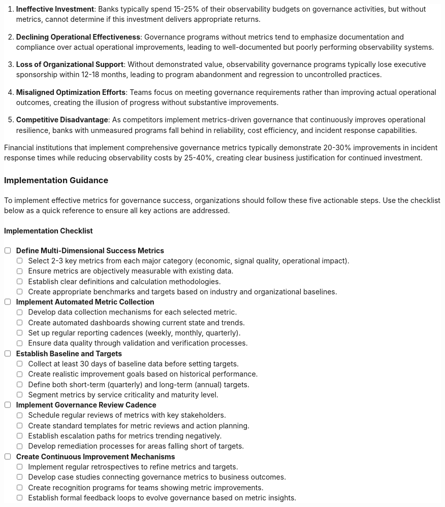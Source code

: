1. **Ineffective Investment**: Banks typically spend 15-25% of their observability budgets on governance activities, but without metrics, cannot determine if this investment delivers appropriate returns.

2. **Declining Operational Effectiveness**: Governance programs without metrics tend to emphasize documentation and compliance over actual operational improvements, leading to well-documented but poorly performing observability systems.

3. **Loss of Organizational Support**: Without demonstrated value, observability governance programs typically lose executive sponsorship within 12-18 months, leading to program abandonment and regression to uncontrolled practices.

4. **Misaligned Optimization Efforts**: Teams focus on meeting governance requirements rather than improving actual operational outcomes, creating the illusion of progress without substantive improvements.

5. **Competitive Disadvantage**: As competitors implement metrics-driven governance that continuously improves operational resilience, banks with unmeasured programs fall behind in reliability, cost efficiency, and incident response capabilities.

Financial institutions that implement comprehensive governance metrics typically demonstrate 20-30% improvements in incident response times while reducing observability costs by 25-40%, creating clear business justification for continued investment.
### Implementation Guidance

To implement effective metrics for governance success, organizations should follow these five actionable steps. Use the checklist below as a quick reference to ensure all key actions are addressed.

#### Implementation Checklist
- [ ] **Define Multi-Dimensional Success Metrics**
  - [ ] Select 2-3 key metrics from each major category (economic, signal quality, operational impact).
  - [ ] Ensure metrics are objectively measurable with existing data.
  - [ ] Establish clear definitions and calculation methodologies.
  - [ ] Create appropriate benchmarks and targets based on industry and organizational baselines.

- [ ] **Implement Automated Metric Collection**
  - [ ] Develop data collection mechanisms for each selected metric.
  - [ ] Create automated dashboards showing current state and trends.
  - [ ] Set up regular reporting cadences (weekly, monthly, quarterly).
  - [ ] Ensure data quality through validation and verification processes.

- [ ] **Establish Baseline and Targets**
  - [ ] Collect at least 30 days of baseline data before setting targets.
  - [ ] Create realistic improvement goals based on historical performance.
  - [ ] Define both short-term (quarterly) and long-term (annual) targets.
  - [ ] Segment metrics by service criticality and maturity level.

- [ ] **Implement Governance Review Cadence**
  - [ ] Schedule regular reviews of metrics with key stakeholders.
  - [ ] Create standard templates for metric reviews and action planning.
  - [ ] Establish escalation paths for metrics trending negatively.
  - [ ] Develop remediation processes for areas falling short of targets.

- [ ] **Create Continuous Improvement Mechanisms**
  - [ ] Implement regular retrospectives to refine metrics and targets.
  - [ ] Develop case studies connecting governance metrics to business outcomes.
  - [ ] Create recognition programs for teams showing metric improvements.
  - [ ] Establish formal feedback loops to evolve governance based on metric insights.
